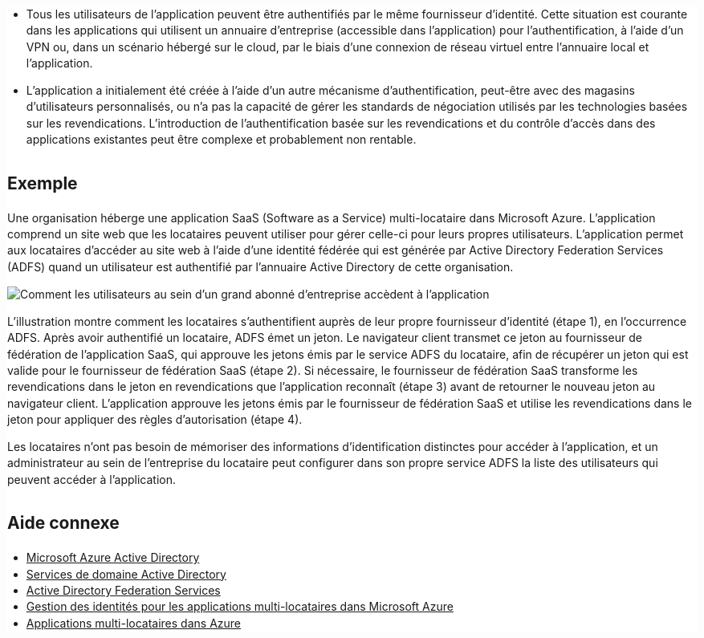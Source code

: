 - Tous les utilisateurs de l’application peuvent être authentifiés par le même fournisseur d’identité. Cette situation est courante dans les applications qui utilisent un annuaire d’entreprise (accessible dans l’application) pour l’authentification, à l’aide d’un VPN ou, dans un scénario hébergé sur le cloud, par le biais d’une connexion de réseau virtuel entre l’annuaire local et l’application.

- L’application a initialement été créée à l’aide d’un autre mécanisme d’authentification, peut-être avec des magasins d’utilisateurs personnalisés, ou n’a pas la capacité de gérer les standards de négociation utilisés par les technologies basées sur les revendications. L’introduction de l’authentification basée sur les revendications et du contrôle d’accès dans des applications existantes peut être complexe et probablement non rentable.

## <a name="example"></a>Exemple

Une organisation héberge une application SaaS (Software as a Service) multi-locataire dans Microsoft Azure. L’application comprend un site web que les locataires peuvent utiliser pour gérer celle-ci pour leurs propres utilisateurs. L’application permet aux locataires d’accéder au site web à l’aide d’une identité fédérée qui est générée par Active Directory Federation Services (ADFS) quand un utilisateur est authentifié par l’annuaire Active Directory de cette organisation.

![Comment les utilisateurs au sein d’un grand abonné d’entreprise accèdent à l’application](images/federated-identity-multitenat.png)


L’illustration montre comment les locataires s’authentifient auprès de leur propre fournisseur d’identité (étape 1), en l’occurrence ADFS. Après avoir authentifié un locataire, ADFS émet un jeton. Le navigateur client transmet ce jeton au fournisseur de fédération de l’application SaaS, qui approuve les jetons émis par le service ADFS du locataire, afin de récupérer un jeton qui est valide pour le fournisseur de fédération SaaS (étape 2). Si nécessaire, le fournisseur de fédération SaaS transforme les revendications dans le jeton en revendications que l’application reconnaît (étape 3) avant de retourner le nouveau jeton au navigateur client. L’application approuve les jetons émis par le fournisseur de fédération SaaS et utilise les revendications dans le jeton pour appliquer des règles d’autorisation (étape 4).

Les locataires n’ont pas besoin de mémoriser des informations d’identification distinctes pour accéder à l’application, et un administrateur au sein de l’entreprise du locataire peut configurer dans son propre service ADFS la liste des utilisateurs qui peuvent accéder à l’application.

## <a name="related-guidance"></a>Aide connexe

- [Microsoft Azure Active Directory](https://azure.microsoft.com/services/active-directory/)
- [Services de domaine Active Directory](https://msdn.microsoft.com/library/bb897402.aspx)
- [Active Directory Federation Services](https://msdn.microsoft.com/library/bb897402.aspx)
- [Gestion des identités pour les applications multi-locataires dans Microsoft Azure](https://azure.microsoft.com/documentation/articles/guidance-multitenant-identity/)
- [Applications multi-locataires dans Azure](https://azure.microsoft.com/documentation/articles/dotnet-develop-multitenant-applications/)






